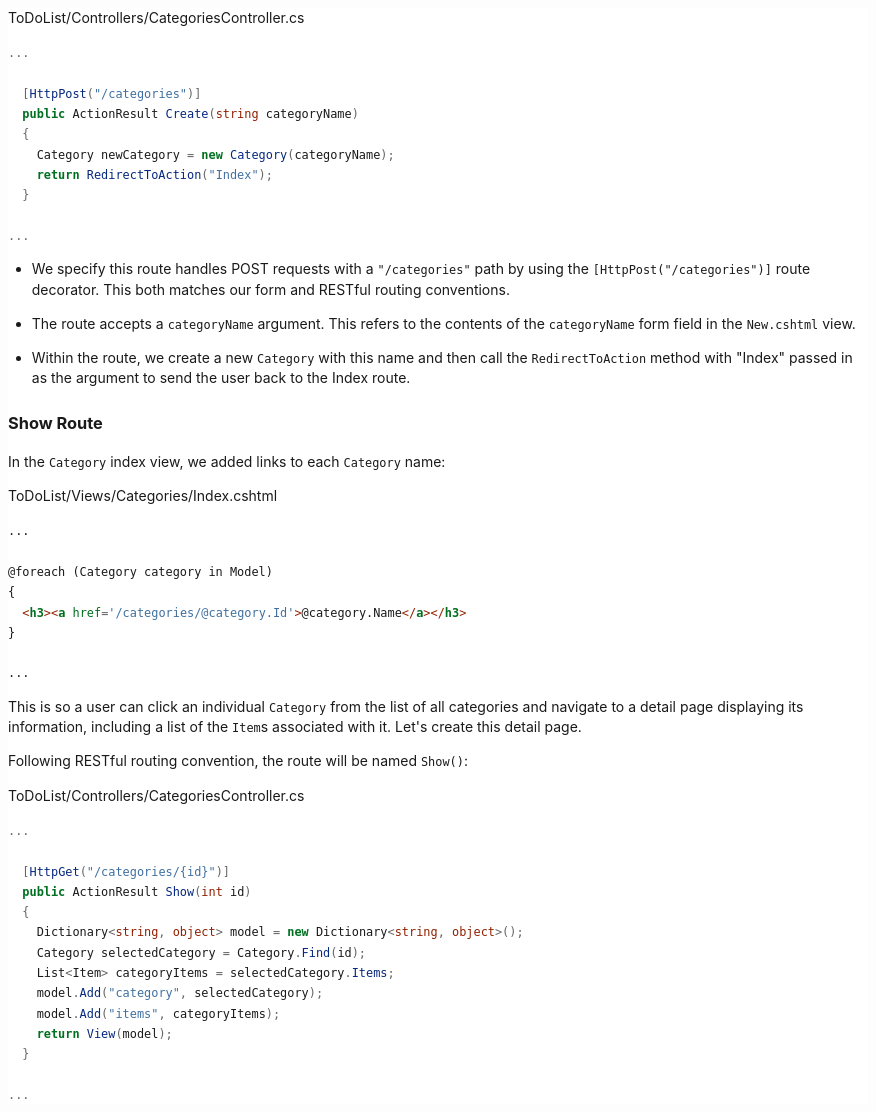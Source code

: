 <div class="filename">ToDoList/Controllers/CategoriesController.cs</div>

```csharp
...

  [HttpPost("/categories")]
  public ActionResult Create(string categoryName)
  {
    Category newCategory = new Category(categoryName);
    return RedirectToAction("Index");
  }

...
```

* We specify this route handles POST requests with a `"/categories"` path by using the `[HttpPost("/categories")]` route decorator. This both matches our form and RESTful routing conventions.

* The route accepts a `categoryName` argument. This refers to the contents of the `categoryName` form field in the `New.cshtml` view.

* Within the route, we create a new `Category` with this name and then call the `RedirectToAction` method with "Index" passed in as the argument to send the user back to the Index route.

### Show Route

In the `Category` index view, we added links to each `Category` name:

<div class="filename">ToDoList/Views/Categories/Index.cshtml</div>

```html
...

@foreach (Category category in Model)
{
  <h3><a href='/categories/@category.Id'>@category.Name</a></h3>
}

...
```

This is so a user can click an individual `Category` from the list of all categories and navigate to a detail page displaying its information, including a list of the `Item`s associated with it. Let's create this detail page.

Following RESTful routing convention, the route will be named `Show()`:

<div class="filename">ToDoList/Controllers/CategoriesController.cs</div>

```csharp
...

  [HttpGet("/categories/{id}")]
  public ActionResult Show(int id)
  {
    Dictionary<string, object> model = new Dictionary<string, object>();
    Category selectedCategory = Category.Find(id);
    List<Item> categoryItems = selectedCategory.Items;
    model.Add("category", selectedCategory);
    model.Add("items", categoryItems);
    return View(model);
  }

...
```

